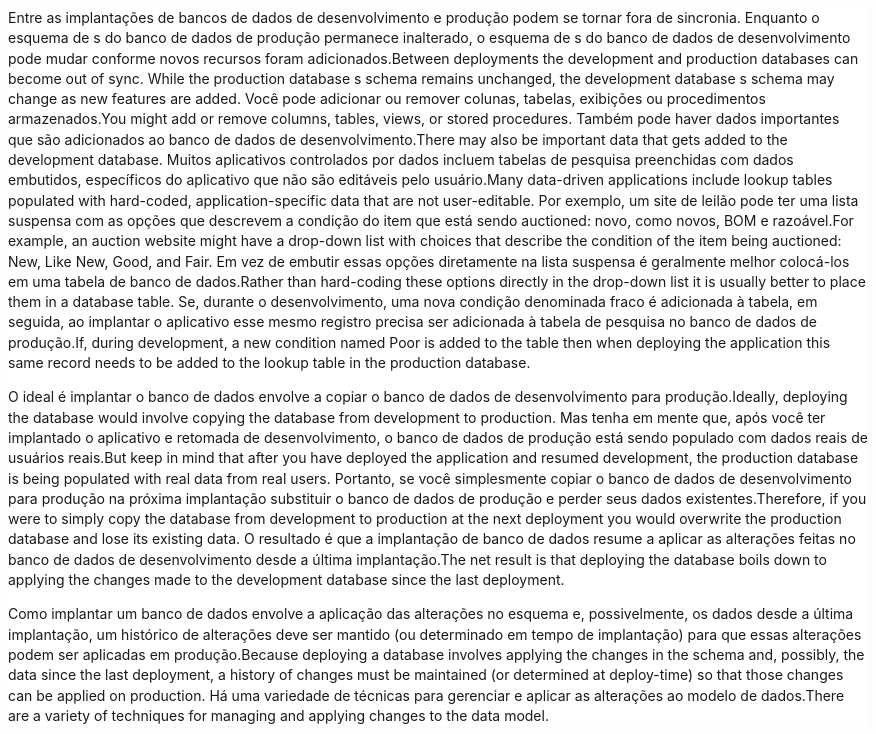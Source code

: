 <span data-ttu-id="699d9-124">Entre as implantações de bancos de dados de desenvolvimento e produção podem se tornar fora de sincronia. Enquanto o esquema de s do banco de dados de produção permanece inalterado, o esquema de s do banco de dados de desenvolvimento pode mudar conforme novos recursos foram adicionados.</span><span class="sxs-lookup"><span data-stu-id="699d9-124">Between deployments the development and production databases can become out of sync. While the production database s schema remains unchanged, the development database s schema may change as new features are added.</span></span> <span data-ttu-id="699d9-125">Você pode adicionar ou remover colunas, tabelas, exibições ou procedimentos armazenados.</span><span class="sxs-lookup"><span data-stu-id="699d9-125">You might add or remove columns, tables, views, or stored procedures.</span></span> <span data-ttu-id="699d9-126">Também pode haver dados importantes que são adicionados ao banco de dados de desenvolvimento.</span><span class="sxs-lookup"><span data-stu-id="699d9-126">There may also be important data that gets added to the development database.</span></span> <span data-ttu-id="699d9-127">Muitos aplicativos controlados por dados incluem tabelas de pesquisa preenchidas com dados embutidos, específicos do aplicativo que não são editáveis pelo usuário.</span><span class="sxs-lookup"><span data-stu-id="699d9-127">Many data-driven applications include lookup tables populated with hard-coded, application-specific data that are not user-editable.</span></span> <span data-ttu-id="699d9-128">Por exemplo, um site de leilão pode ter uma lista suspensa com as opções que descrevem a condição do item que está sendo auctioned: novo, como novos, BOM e razoável.</span><span class="sxs-lookup"><span data-stu-id="699d9-128">For example, an auction website might have a drop-down list with choices that describe the condition of the item being auctioned: New, Like New, Good, and Fair.</span></span> <span data-ttu-id="699d9-129">Em vez de embutir essas opções diretamente na lista suspensa é geralmente melhor colocá-los em uma tabela de banco de dados.</span><span class="sxs-lookup"><span data-stu-id="699d9-129">Rather than hard-coding these options directly in the drop-down list it is usually better to place them in a database table.</span></span> <span data-ttu-id="699d9-130">Se, durante o desenvolvimento, uma nova condição denominada fraco é adicionada à tabela, em seguida, ao implantar o aplicativo esse mesmo registro precisa ser adicionada à tabela de pesquisa no banco de dados de produção.</span><span class="sxs-lookup"><span data-stu-id="699d9-130">If, during development, a new condition named Poor is added to the table then when deploying the application this same record needs to be added to the lookup table in the production database.</span></span>

<span data-ttu-id="699d9-131">O ideal é implantar o banco de dados envolve a copiar o banco de dados de desenvolvimento para produção.</span><span class="sxs-lookup"><span data-stu-id="699d9-131">Ideally, deploying the database would involve copying the database from development to production.</span></span> <span data-ttu-id="699d9-132">Mas tenha em mente que, após você ter implantado o aplicativo e retomada de desenvolvimento, o banco de dados de produção está sendo populado com dados reais de usuários reais.</span><span class="sxs-lookup"><span data-stu-id="699d9-132">But keep in mind that after you have deployed the application and resumed development, the production database is being populated with real data from real users.</span></span> <span data-ttu-id="699d9-133">Portanto, se você simplesmente copiar o banco de dados de desenvolvimento para produção na próxima implantação substituir o banco de dados de produção e perder seus dados existentes.</span><span class="sxs-lookup"><span data-stu-id="699d9-133">Therefore, if you were to simply copy the database from development to production at the next deployment you would overwrite the production database and lose its existing data.</span></span> <span data-ttu-id="699d9-134">O resultado é que a implantação de banco de dados resume a aplicar as alterações feitas no banco de dados de desenvolvimento desde a última implantação.</span><span class="sxs-lookup"><span data-stu-id="699d9-134">The net result is that deploying the database boils down to applying the changes made to the development database since the last deployment.</span></span>

<span data-ttu-id="699d9-135">Como implantar um banco de dados envolve a aplicação das alterações no esquema e, possivelmente, os dados desde a última implantação, um histórico de alterações deve ser mantido (ou determinado em tempo de implantação) para que essas alterações podem ser aplicadas em produção.</span><span class="sxs-lookup"><span data-stu-id="699d9-135">Because deploying a database involves applying the changes in the schema and, possibly, the data since the last deployment, a history of changes must be maintained (or determined at deploy-time) so that those changes can be applied on production.</span></span> <span data-ttu-id="699d9-136">Há uma variedade de técnicas para gerenciar e aplicar as alterações ao modelo de dados.</span><span class="sxs-lookup"><span data-stu-id="699d9-136">There are a variety of techniques for managing and applying changes to the data model.</span></span>
